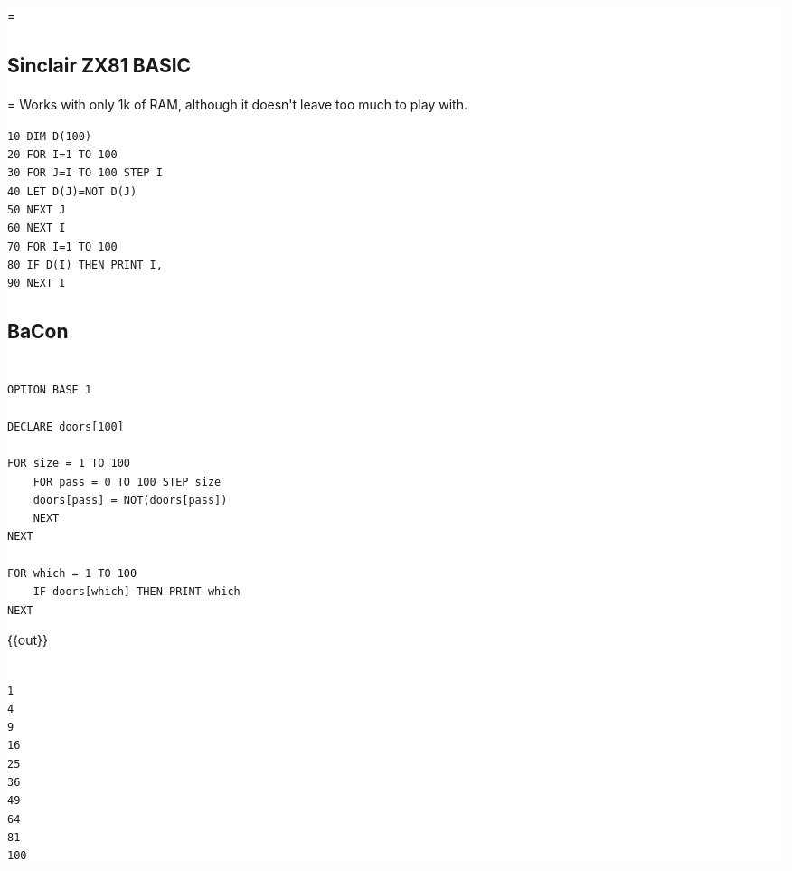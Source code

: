 
=
## Sinclair ZX81 BASIC
=
Works with only 1k of RAM, although it doesn't leave too much to play with.

```basic
10 DIM D(100)
20 FOR I=1 TO 100
30 FOR J=I TO 100 STEP I
40 LET D(J)=NOT D(J)
50 NEXT J
60 NEXT I
70 FOR I=1 TO 100
80 IF D(I) THEN PRINT I,
90 NEXT I
```



## BaCon


```qbasic

OPTION BASE 1

DECLARE doors[100]

FOR size = 1 TO 100
    FOR pass = 0 TO 100 STEP size
	doors[pass] = NOT(doors[pass])
    NEXT
NEXT

FOR which = 1 TO 100
    IF doors[which] THEN PRINT which
NEXT

```

{{out}}

```txt

1
4
9
16
25
36
49
64
81
100

```
